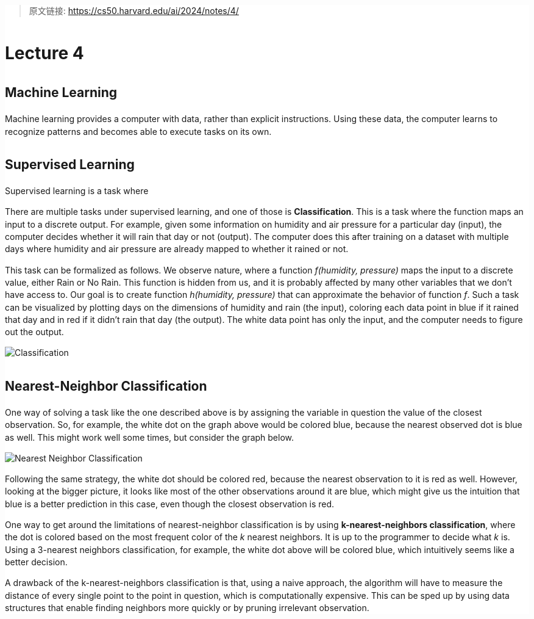 > 原文链接: <https://cs50.harvard.edu/ai/2024/notes/4/> 

 # Lecture 4

## Machine Learning

Machine learning provides a computer with data, rather than explicit instructions. Using these data, the computer learns to recognize patterns and becomes able to execute tasks on its own.

## Supervised Learning

Supervised learning is a task where	

There are multiple tasks under supervised learning, and one of those is **Classification**. This is a task where the function maps an input to a discrete output. For example, given some information on humidity and air pressure for a particular day (input), the computer decides whether it will rain that day or not (output). The computer does this after training on a dataset with multiple days where humidity and air pressure are already mapped to whether it rained or not.

This task can be formalized as follows. We observe nature, where a function *f(humidity, pressure)* maps the input to a discrete value, either Rain or No Rain. This function is hidden from us, and it is probably affected by many other variables that we don’t have access to. Our goal is to create function *h(humidity, pressure)* that can approximate the behavior of function *f*. Such a task can be visualized by plotting days on the dimensions of humidity and rain (the input), coloring each data point in blue if it rained that day and in red if it didn’t rain that day (the output). The white data point has only the input, and the computer needs to figure out the output.

![Classification](https://cs50.harvard.edu/ai/2024/notes/4/classification.png)

## Nearest-Neighbor Classification

One way of solving a task like the one described above is by assigning the variable in question the value of the closest observation. So, for example, the white dot on the graph above would be colored blue, because the nearest observed dot is blue as well. This might work well some times, but consider the graph below.

![Nearest Neighbor Classification](https://cs50.harvard.edu/ai/2024/notes/4/nearestneighbor.png)

Following the same strategy, the white dot should be colored red, because the nearest observation to it is red as well. However, looking at the bigger picture, it looks like most of the other observations around it are blue, which might give us the intuition that blue is a better prediction in this case, even though the closest observation is red.

One way to get around the limitations of nearest-neighbor classification is by using **k-nearest-neighbors classification**, where the dot is colored based on the most frequent color of the *k* nearest neighbors. It is up to the programmer to decide what *k* is. Using a 3-nearest neighbors classification, for example, the white dot above will be colored blue, which intuitively seems like a better decision.

A drawback of the k-nearest-neighbors classification is that, using a naive approach, the algorithm will have to measure the distance of every single point to the point in question, which is computationally expensive. This can be sped up by using data structures that enable finding neighbors more quickly or by pruning irrelevant observation.
